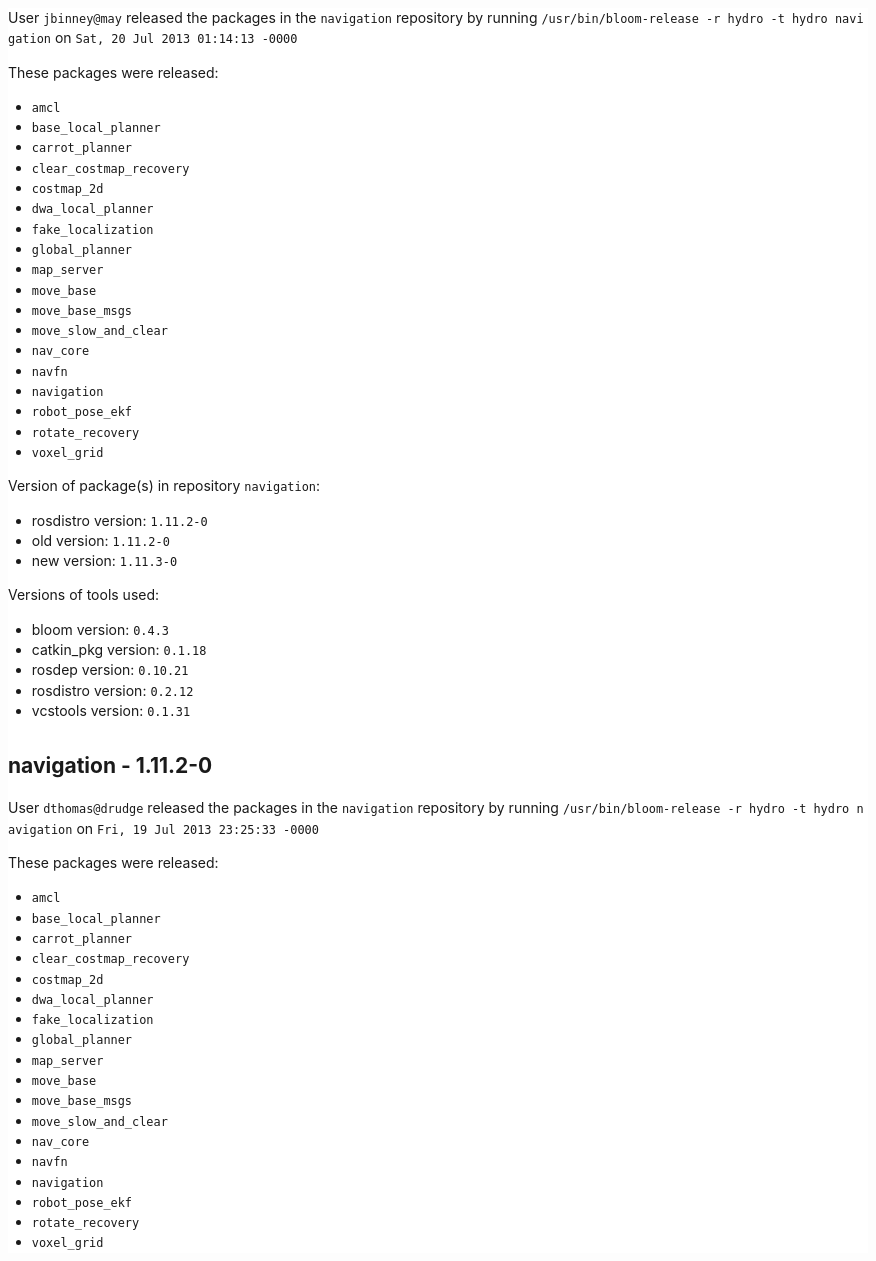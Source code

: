User `jbinney@may` released the packages in the `navigation` repository by running `/usr/bin/bloom-release -r hydro -t hydro navigation` on `Sat, 20 Jul 2013 01:14:13 -0000`

These packages were released:
- `amcl`
- `base_local_planner`
- `carrot_planner`
- `clear_costmap_recovery`
- `costmap_2d`
- `dwa_local_planner`
- `fake_localization`
- `global_planner`
- `map_server`
- `move_base`
- `move_base_msgs`
- `move_slow_and_clear`
- `nav_core`
- `navfn`
- `navigation`
- `robot_pose_ekf`
- `rotate_recovery`
- `voxel_grid`

Version of package(s) in repository `navigation`:
- rosdistro version: `1.11.2-0`
- old version: `1.11.2-0`
- new version: `1.11.3-0`

Versions of tools used:
- bloom version: `0.4.3`
- catkin_pkg version: `0.1.18`
- rosdep version: `0.10.21`
- rosdistro version: `0.2.12`
- vcstools version: `0.1.31`


## navigation - 1.11.2-0

User `dthomas@drudge` released the packages in the `navigation` repository by running `/usr/bin/bloom-release -r hydro -t hydro navigation` on `Fri, 19 Jul 2013 23:25:33 -0000`

These packages were released:
- `amcl`
- `base_local_planner`
- `carrot_planner`
- `clear_costmap_recovery`
- `costmap_2d`
- `dwa_local_planner`
- `fake_localization`
- `global_planner`
- `map_server`
- `move_base`
- `move_base_msgs`
- `move_slow_and_clear`
- `nav_core`
- `navfn`
- `navigation`
- `robot_pose_ekf`
- `rotate_recovery`
- `voxel_grid`
